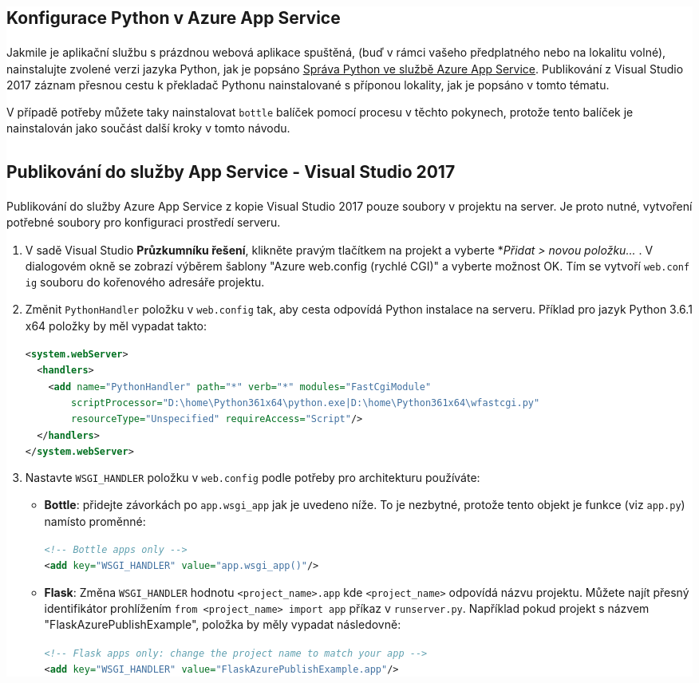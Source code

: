 ## <a name="configure-python-on-azure-app-service"></a>Konfigurace Python v Azure App Service

Jakmile je aplikační službu s prázdnou webová aplikace spuštěná, (buď v rámci vašeho předplatného nebo na lokalitu volné), nainstalujte zvolené verzi jazyka Python, jak je popsáno [Správa Python ve službě Azure App Service](managing-python-on-azure-app-service.md). Publikování z Visual Studio 2017 záznam přesnou cestu k překladač Pythonu nainstalované s příponou lokality, jak je popsáno v tomto tématu.

V případě potřeby můžete taky nainstalovat `bottle` balíček pomocí procesu v těchto pokynech, protože tento balíček je nainstalován jako součást další kroky v tomto návodu.

## <a name="publish-to-app-service---visual-studio-2017"></a>Publikování do služby App Service - Visual Studio 2017

Publikování do služby Azure App Service z kopie Visual Studio 2017 pouze soubory v projektu na server. Je proto nutné, vytvoření potřebné soubory pro konfiguraci prostředí serveru.

1. V sadě Visual Studio **Průzkumníku řešení**, klikněte pravým tlačítkem na projekt a vyberte **Přidat > novou položku...* . V dialogovém okně se zobrazí výběrem šablony "Azure web.config (rychlé CGI)" a vyberte možnost OK. Tím se vytvoří `web.config` souboru do kořenového adresáře projektu.

1. Změnit `PythonHandler` položku v `web.config` tak, aby cesta odpovídá Python instalace na serveru. Příklad pro jazyk Python 3.6.1 x64 položky by měl vypadat takto:

    ```xml
    <system.webServer>
      <handlers>
        <add name="PythonHandler" path="*" verb="*" modules="FastCgiModule"
            scriptProcessor="D:\home\Python361x64\python.exe|D:\home\Python361x64\wfastcgi.py"
            resourceType="Unspecified" requireAccess="Script"/>
      </handlers>
    </system.webServer>
    ```

1. Nastavte `WSGI_HANDLER` položku v `web.config` podle potřeby pro architekturu používáte:

    - **Bottle**: přidejte závorkách po `app.wsgi_app` jak je uvedeno níže. To je nezbytné, protože tento objekt je funkce (viz `app.py`) namísto proměnné:

        ```xml
        <!-- Bottle apps only -->
        <add key="WSGI_HANDLER" value="app.wsgi_app()"/>
        ```

    - **Flask**: Změna `WSGI_HANDLER` hodnotu `<project_name>.app` kde `<project_name>` odpovídá názvu projektu. Můžete najít přesný identifikátor prohlížením `from <project_name> import app` příkaz v `runserver.py`. Například pokud projekt s názvem "FlaskAzurePublishExample", položka by měly vypadat následovně:

        ```xml
        <!-- Flask apps only: change the project name to match your app -->
        <add key="WSGI_HANDLER" value="FlaskAzurePublishExample.app"/>
        ```
